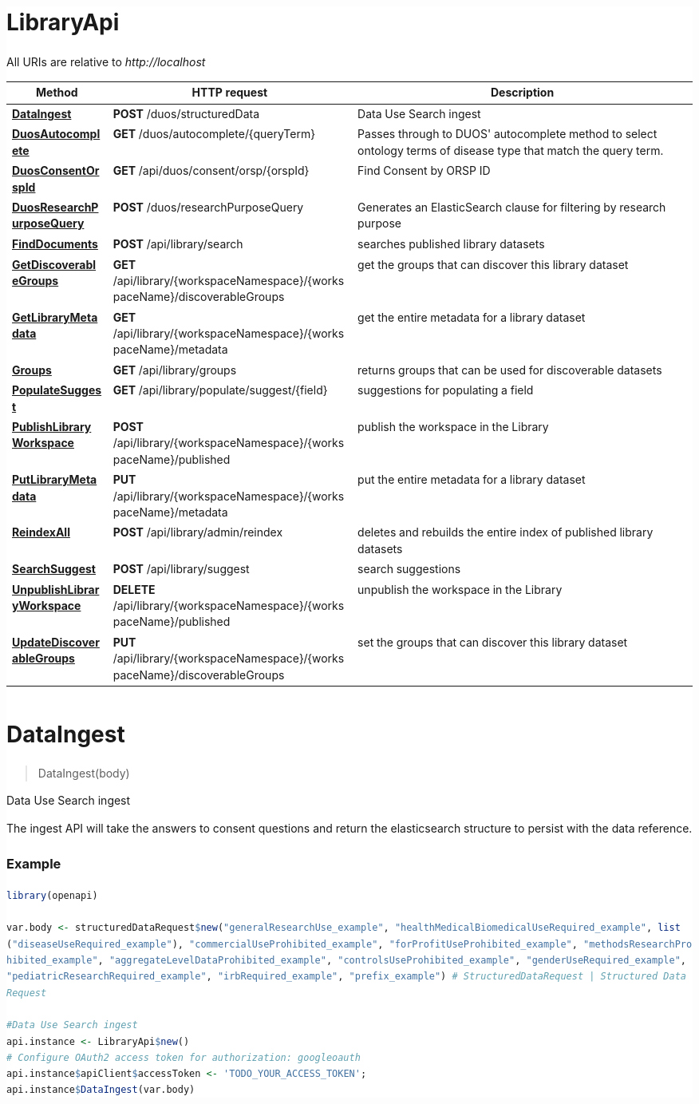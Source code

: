 # LibraryApi

All URIs are relative to *http://localhost*

Method | HTTP request | Description
------------- | ------------- | -------------
[**DataIngest**](LibraryApi.md#DataIngest) | **POST** /duos/structuredData | Data Use Search ingest
[**DuosAutocomplete**](LibraryApi.md#DuosAutocomplete) | **GET** /duos/autocomplete/{queryTerm} | Passes through to DUOS&#39; autocomplete method to select ontology terms of disease type that match the query term. 
[**DuosConsentOrspId**](LibraryApi.md#DuosConsentOrspId) | **GET** /api/duos/consent/orsp/{orspId} | Find Consent by ORSP ID
[**DuosResearchPurposeQuery**](LibraryApi.md#DuosResearchPurposeQuery) | **POST** /duos/researchPurposeQuery | Generates an ElasticSearch clause for filtering by research purpose
[**FindDocuments**](LibraryApi.md#FindDocuments) | **POST** /api/library/search | searches published library datasets 
[**GetDiscoverableGroups**](LibraryApi.md#GetDiscoverableGroups) | **GET** /api/library/{workspaceNamespace}/{workspaceName}/discoverableGroups | get the groups that can discover this library dataset 
[**GetLibraryMetadata**](LibraryApi.md#GetLibraryMetadata) | **GET** /api/library/{workspaceNamespace}/{workspaceName}/metadata | get the entire metadata for a library dataset 
[**Groups**](LibraryApi.md#Groups) | **GET** /api/library/groups | returns groups that can be used for discoverable datasets 
[**PopulateSuggest**](LibraryApi.md#PopulateSuggest) | **GET** /api/library/populate/suggest/{field} | suggestions for populating a field 
[**PublishLibraryWorkspace**](LibraryApi.md#PublishLibraryWorkspace) | **POST** /api/library/{workspaceNamespace}/{workspaceName}/published | publish the workspace in the Library 
[**PutLibraryMetadata**](LibraryApi.md#PutLibraryMetadata) | **PUT** /api/library/{workspaceNamespace}/{workspaceName}/metadata | put the entire metadata for a library dataset 
[**ReindexAll**](LibraryApi.md#ReindexAll) | **POST** /api/library/admin/reindex | deletes and rebuilds the entire index of published library datasets 
[**SearchSuggest**](LibraryApi.md#SearchSuggest) | **POST** /api/library/suggest | search suggestions 
[**UnpublishLibraryWorkspace**](LibraryApi.md#UnpublishLibraryWorkspace) | **DELETE** /api/library/{workspaceNamespace}/{workspaceName}/published | unpublish the workspace in the Library 
[**UpdateDiscoverableGroups**](LibraryApi.md#UpdateDiscoverableGroups) | **PUT** /api/library/{workspaceNamespace}/{workspaceName}/discoverableGroups | set the groups that can discover this library dataset 


# **DataIngest**
> DataIngest(body)

Data Use Search ingest

The ingest API will take the answers to consent questions and return the elasticsearch structure to persist with the data reference.

### Example
```R
library(openapi)

var.body <- structuredDataRequest$new("generalResearchUse_example", "healthMedicalBiomedicalUseRequired_example", list("diseaseUseRequired_example"), "commercialUseProhibited_example", "forProfitUseProhibited_example", "methodsResearchProhibited_example", "aggregateLevelDataProhibited_example", "controlsUseProhibited_example", "genderUseRequired_example", "pediatricResearchRequired_example", "irbRequired_example", "prefix_example") # StructuredDataRequest | Structured Data Request

#Data Use Search ingest
api.instance <- LibraryApi$new()
# Configure OAuth2 access token for authorization: googleoauth
api.instance$apiClient$accessToken <- 'TODO_YOUR_ACCESS_TOKEN';
api.instance$DataIngest(var.body)
```
